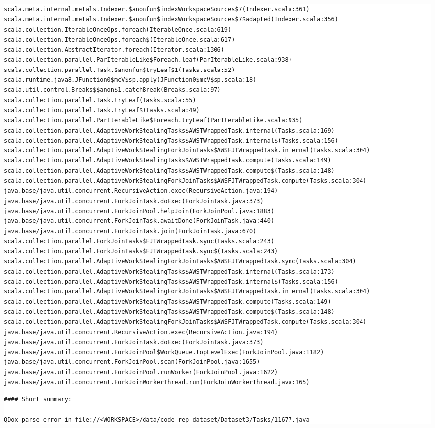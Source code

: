 	scala.meta.internal.metals.Indexer.$anonfun$indexWorkspaceSources$7(Indexer.scala:361)
	scala.meta.internal.metals.Indexer.$anonfun$indexWorkspaceSources$7$adapted(Indexer.scala:356)
	scala.collection.IterableOnceOps.foreach(IterableOnce.scala:619)
	scala.collection.IterableOnceOps.foreach$(IterableOnce.scala:617)
	scala.collection.AbstractIterator.foreach(Iterator.scala:1306)
	scala.collection.parallel.ParIterableLike$Foreach.leaf(ParIterableLike.scala:938)
	scala.collection.parallel.Task.$anonfun$tryLeaf$1(Tasks.scala:52)
	scala.runtime.java8.JFunction0$mcV$sp.apply(JFunction0$mcV$sp.scala:18)
	scala.util.control.Breaks$$anon$1.catchBreak(Breaks.scala:97)
	scala.collection.parallel.Task.tryLeaf(Tasks.scala:55)
	scala.collection.parallel.Task.tryLeaf$(Tasks.scala:49)
	scala.collection.parallel.ParIterableLike$Foreach.tryLeaf(ParIterableLike.scala:935)
	scala.collection.parallel.AdaptiveWorkStealingTasks$AWSTWrappedTask.internal(Tasks.scala:169)
	scala.collection.parallel.AdaptiveWorkStealingTasks$AWSTWrappedTask.internal$(Tasks.scala:156)
	scala.collection.parallel.AdaptiveWorkStealingForkJoinTasks$AWSFJTWrappedTask.internal(Tasks.scala:304)
	scala.collection.parallel.AdaptiveWorkStealingTasks$AWSTWrappedTask.compute(Tasks.scala:149)
	scala.collection.parallel.AdaptiveWorkStealingTasks$AWSTWrappedTask.compute$(Tasks.scala:148)
	scala.collection.parallel.AdaptiveWorkStealingForkJoinTasks$AWSFJTWrappedTask.compute(Tasks.scala:304)
	java.base/java.util.concurrent.RecursiveAction.exec(RecursiveAction.java:194)
	java.base/java.util.concurrent.ForkJoinTask.doExec(ForkJoinTask.java:373)
	java.base/java.util.concurrent.ForkJoinPool.helpJoin(ForkJoinPool.java:1883)
	java.base/java.util.concurrent.ForkJoinTask.awaitDone(ForkJoinTask.java:440)
	java.base/java.util.concurrent.ForkJoinTask.join(ForkJoinTask.java:670)
	scala.collection.parallel.ForkJoinTasks$FJTWrappedTask.sync(Tasks.scala:243)
	scala.collection.parallel.ForkJoinTasks$FJTWrappedTask.sync$(Tasks.scala:243)
	scala.collection.parallel.AdaptiveWorkStealingForkJoinTasks$AWSFJTWrappedTask.sync(Tasks.scala:304)
	scala.collection.parallel.AdaptiveWorkStealingTasks$AWSTWrappedTask.internal(Tasks.scala:173)
	scala.collection.parallel.AdaptiveWorkStealingTasks$AWSTWrappedTask.internal$(Tasks.scala:156)
	scala.collection.parallel.AdaptiveWorkStealingForkJoinTasks$AWSFJTWrappedTask.internal(Tasks.scala:304)
	scala.collection.parallel.AdaptiveWorkStealingTasks$AWSTWrappedTask.compute(Tasks.scala:149)
	scala.collection.parallel.AdaptiveWorkStealingTasks$AWSTWrappedTask.compute$(Tasks.scala:148)
	scala.collection.parallel.AdaptiveWorkStealingForkJoinTasks$AWSFJTWrappedTask.compute(Tasks.scala:304)
	java.base/java.util.concurrent.RecursiveAction.exec(RecursiveAction.java:194)
	java.base/java.util.concurrent.ForkJoinTask.doExec(ForkJoinTask.java:373)
	java.base/java.util.concurrent.ForkJoinPool$WorkQueue.topLevelExec(ForkJoinPool.java:1182)
	java.base/java.util.concurrent.ForkJoinPool.scan(ForkJoinPool.java:1655)
	java.base/java.util.concurrent.ForkJoinPool.runWorker(ForkJoinPool.java:1622)
	java.base/java.util.concurrent.ForkJoinWorkerThread.run(ForkJoinWorkerThread.java:165)
```
#### Short summary: 

QDox parse error in file://<WORKSPACE>/data/code-rep-dataset/Dataset3/Tasks/11677.java